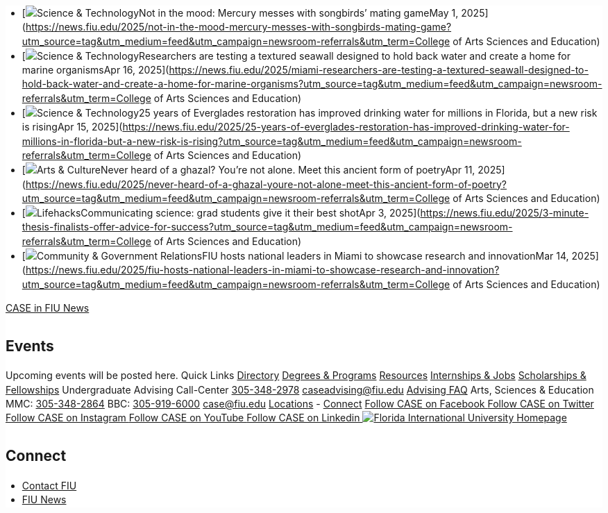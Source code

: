 
  * [![](https://res.cloudinary.com/digicomm/image/upload/t_rss/news-magazine/2025/_assets/csss_perched-in-grass_photocredit-virzi_news.jpg)Science & TechnologyNot in the mood: Mercury messes with songbirds’ mating gameMay 1, 2025](https://news.fiu.edu/2025/not-in-the-mood-mercury-messes-with-songbirds-mating-game?utm_source=tag&utm_medium=feed&utm_campaign=newsroom-referrals&utm_term=College of Arts Sciences and Education)
  * [![](https://res.cloudinary.com/digicomm/image/upload/t_rss/news-magazine/2025/_assets/file-20250324-56-s0wla4.avif)Science & TechnologyResearchers are testing a textured seawall designed to hold back water and create a home for marine organismsApr 16, 2025](https://news.fiu.edu/2025/miami-researchers-are-testing-a-textured-seawall-designed-to-hold-back-water-and-create-a-home-for-marine-organisms?utm_source=tag&utm_medium=feed&utm_campaign=newsroom-referrals&utm_term=College of Arts Sciences and Education)
  * [![](https://res.cloudinary.com/digicomm/image/upload/t_rss/news-magazine/2025/_assets/file-20250403-56-xhbllz.avif)Science & Technology25 years of Everglades restoration has improved drinking water for millions in Florida, but a new risk is risingApr 15, 2025](https://news.fiu.edu/2025/25-years-of-everglades-restoration-has-improved-drinking-water-for-millions-in-florida-but-a-new-risk-is-rising?utm_source=tag&utm_medium=feed&utm_campaign=newsroom-referrals&utm_term=College of Arts Sciences and Education)
  * [![](https://res.cloudinary.com/digicomm/image/upload/t_rss/news-magazine/2025/_assets/gazelle.jpg)Arts & CultureNever heard of a ghazal? You’re not alone. Meet this ancient form of poetryApr 11, 2025](https://news.fiu.edu/2025/never-heard-of-a-ghazal-youre-not-alone-meet-this-ancient-form-of-poetry?utm_source=tag&utm_medium=feed&utm_campaign=newsroom-referrals&utm_term=College of Arts Sciences and Education)
  * [![](https://res.cloudinary.com/digicomm/image/upload/t_rss/news-magazine/2025/_assets/3mt-presenter.jpg)LifehacksCommunicating science: grad students give it their best shotApr 3, 2025](https://news.fiu.edu/2025/3-minute-thesis-finalists-offer-advice-for-success?utm_source=tag&utm_medium=feed&utm_campaign=newsroom-referrals&utm_term=College of Arts Sciences and Education)
  * [![](https://res.cloudinary.com/digicomm/image/upload/t_rss/news-magazine/2025/_assets/science-camp.jpg)Community & Government RelationsFIU hosts national leaders in Miami to showcase research and innovationMar 14, 2025](https://news.fiu.edu/2025/fiu-hosts-national-leaders-in-miami-to-showcase-research-and-innovation?utm_source=tag&utm_medium=feed&utm_campaign=newsroom-referrals&utm_term=College of Arts Sciences and Education)


[CASE in FIU News](https://news.fiu.edu/tag/College%20of%20Arts%20Sciences%20and%20Education)
## Events
Upcoming events will be posted here.
Quick Links
[Directory](https://case.fiu.edu/about/directory/index.html) [Degrees & Programs](https://case.fiu.edu/academics/degrees-programs/index.html) [Resources](https://case.fiu.edu/about/resources/index.html) [Internships & Jobs](https://case.fiu.edu/opportunities/internships-jobs/index.html) [Scholarships & Fellowships](https://case.fiu.edu/opportunities/scholarships-fellowships/index.html)
Undergraduate Advising
Call-Center [305-348-2978](tel:305-348-2978) caseadvising@fiu.edu [Advising FAQ](https://case.fiu.edu/advising/frequently-asked-questions/index.html)
Arts, Sciences & Education
MMC: [305-348-2864](tel:305-348-2864) BBC: [305-919-6000](tel:305-919-6000) case@fiu.edu [Locations](https://case.fiu.edu/about/locations/index.html "CASE Locations") - [Connect](https://case.fiu.edu/about/connect/index.html)
[ Follow CASE on Facebook ](https://www.facebook.com/FIUCASE "Follow CASE on Facebook") [ Follow CASE on Twitter ](https://twitter.com/FIUCASE "Follow CASE on Twitter") [ Follow CASE on Instagram ](https://www.instagram.com/fiucase/ "Follow CASE on Instagram") [ Follow CASE on YouTube ](https://www.youtube.com/channel/UCqVpjyjP6PQ7NmgF0imaotQ "Follow CASE on YouTube") [ Follow CASE on Linkedin ](https://www.linkedin.com/school/fiucase/ "Follow CASE on Linkedin")
[ ![Florida International University Homepage](https://digicdn.fiu.edu/core/_assets/images/footer-logo.svg) ](https://www.fiu.edu/)
## Connect
  * [Contact FIU](https://www.fiu.edu/about/contact-us/index.html)
  * [FIU News](https://news.fiu.edu/)

